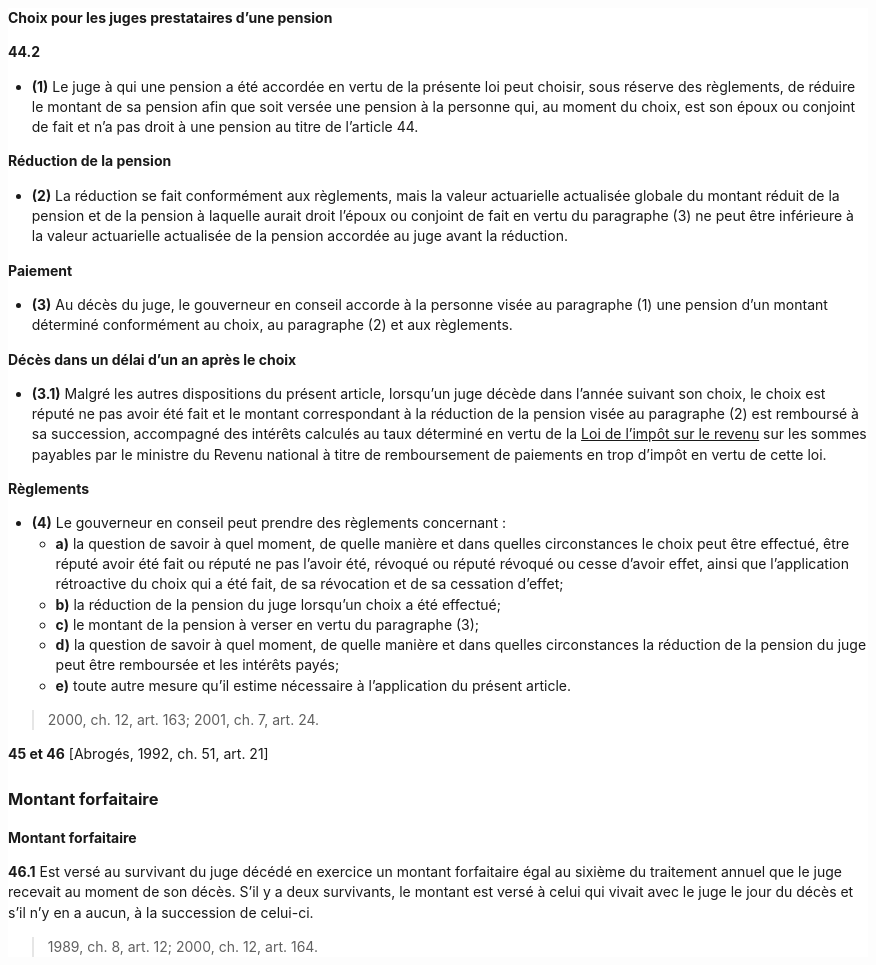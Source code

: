 
**Choix pour les juges prestataires d’une pension**

**44.2** 

- **(1)** Le juge à qui une pension a été accordée en vertu de la présente loi peut choisir, sous réserve des règlements, de réduire le montant de sa pension afin que soit versée une pension à la personne qui, au moment du choix, est son époux ou conjoint de fait et n’a pas droit à une pension au titre de l’article 44.

**Réduction de la pension**

- **(2)** La réduction se fait conformément aux règlements, mais la valeur actuarielle actualisée globale du montant réduit de la pension et de la pension à laquelle aurait droit l’époux ou conjoint de fait en vertu du paragraphe (3) ne peut être inférieure à la valeur actuarielle actualisée de la pension accordée au juge avant la réduction.

**Paiement**

- **(3)** Au décès du juge, le gouverneur en conseil accorde à la personne visée au paragraphe (1) une pension d’un montant déterminé conformément au choix, au paragraphe (2) et aux règlements.

**Décès dans un délai d’un an après le choix**

- **(3.1)** Malgré les autres dispositions du présent article, lorsqu’un juge décède dans l’année suivant son choix, le choix est réputé ne pas avoir été fait et le montant correspondant à la réduction de la pension visée au paragraphe (2) est remboursé à sa succession, accompagné des intérêts calculés au taux déterminé en vertu de la [Loi de l’impôt sur le revenu](/fr/Lois/Lois%20du%20Canada/1985/ch.%201%20(5e%20suppl.).md) sur les sommes payables par le ministre du Revenu national à titre de remboursement de paiements en trop d’impôt en vertu de cette loi.

**Règlements**

- **(4)** Le gouverneur en conseil peut prendre des règlements concernant :
	- **a)** la question de savoir à quel moment, de quelle manière et dans quelles circonstances le choix peut être effectué, être réputé avoir été fait ou réputé ne pas l’avoir été, révoqué ou réputé révoqué ou cesse d’avoir effet, ainsi que l’application rétroactive du choix qui a été fait, de sa révocation et de sa cessation d’effet;
	- **b)** la réduction de la pension du juge lorsqu’un choix a été effectué;
	- **c)** le montant de la pension à verser en vertu du paragraphe (3);
	- **d)** la question de savoir à quel moment, de quelle manière et dans quelles circonstances la réduction de la pension du juge peut être remboursée et les intérêts payés;
	- **e)** toute autre mesure qu’il estime nécessaire à l’application du présent article.
> 2000, ch. 12, art. 163; 2001, ch. 7, art. 24.




**45 et 46** [Abrogés, 1992, ch. 51, art. 21]




### Montant forfaitaire



**Montant forfaitaire**

**46.1** Est versé au survivant du juge décédé en exercice un montant forfaitaire égal au sixième du traitement annuel que le juge recevait au moment de son décès. S’il y a deux survivants, le montant est versé à celui qui vivait avec le juge le jour du décès et s’il n’y en a aucun, à la succession de celui-ci.
> 1989, ch. 8, art. 12; 2000, ch. 12, art. 164.
